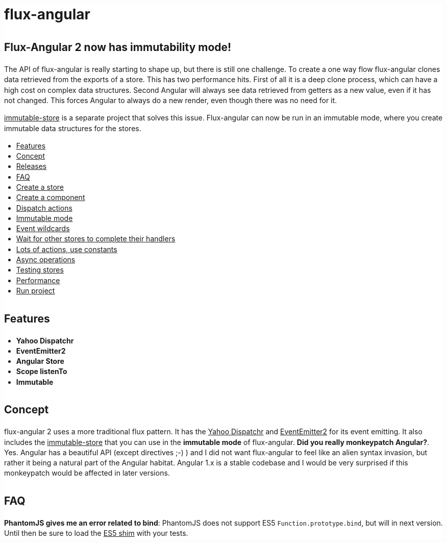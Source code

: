 flux-angular
==========

## Flux-Angular 2 now has immutability mode!
The API of flux-angular is really starting to shape up, but there is still one challenge. To create a one way flow flux-angular clones data retrieved from the exports of a store. This has two performance hits. First of all it is a deep clone process, which can have a high cost on complex data structures. Second Angular will always see data retrieved from getters as a new value, even if it has not changed. This forces Angular to always do a new render, even though there was no need for it.

[immutable-store](https://github.com/christianalfoni/immutable-store) is a separate project that solves this issue. Flux-angular can now be run in an immutable mode, where you create immutable data structures for the stores.

- [Features](#Features)
- [Concept](#Concept)
- [Releases](releases)
- [FAQ](#FAQ)
- [Create a store](#Create-a-store)
- [Create a component](#Create-a-component)
- [Dispatch actions](#Dispatch-actions)
- [Immutable mode](#Immutable-mode)
- [Event wildcards](#Event-wildcards)
- [Wait for other stores to complete their handlers](#Wait-for-other-stores-to-complete-their-handlers)
- [Lots of actions, use constants](#Lots-of-actions-use-constants)
- [Async operations](#Async-operations)
- [Testing stores](#Testing-stores)
- [Performance](#Performance)
- [Run project](#Run-project)


## Features

- **Yahoo Dispatchr**
- **EventEmitter2**
- **Angular Store**
- **Scope listenTo**
- **Immutable**

## Concept
flux-angular 2 uses a more traditional flux pattern. It has the [Yahoo Dispatchr](https://github.com/yahoo/dispatchr) and [EventEmitter2](https://github.com/asyncly/EventEmitter2) for its event emitting. It also includes the [immutable-store](https://github.com/christianalfoni/immutable-store) that you can use in the **immutable mode** of flux-angular. **Did you really monkeypatch Angular?**. Yes. Angular has a beautiful API (except directives ;-) ) and I did not want flux-angular to feel like an alien syntax invasion, but rather it being a natural part of the Angular habitat. Angular 1.x is a stable codebase and I would be very surprised if this monkeypatch would be affected in later versions.

## FAQ
**PhantomJS gives me an error related to bind**:
PhantomJS does not support ES5 `Function.prototype.bind`, but will in next version. Until then be sure to load the [ES5 shim](https://github.com/es-shims/es5-shim) with your tests.
